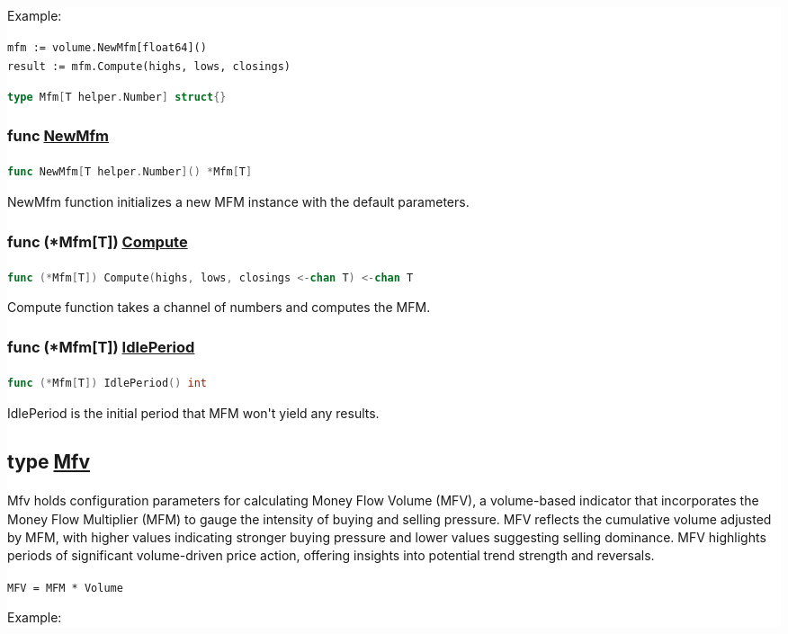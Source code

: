 Example:

```
mfm := volume.NewMfm[float64]()
result := mfm.Compute(highs, lows, closings)
```

```go
type Mfm[T helper.Number] struct{}
```

<a name="NewMfm"></a>
### func [NewMfm](<https://github.com/cinar/indicator/blob/master/volume/mfm.go#L26>)

```go
func NewMfm[T helper.Number]() *Mfm[T]
```

NewMfm function initializes a new MFM instance with the default parameters.

<a name="Mfm[T].Compute"></a>
### func \(\*Mfm\[T\]\) [Compute](<https://github.com/cinar/indicator/blob/master/volume/mfm.go#L31>)

```go
func (*Mfm[T]) Compute(highs, lows, closings <-chan T) <-chan T
```

Compute function takes a channel of numbers and computes the MFM.

<a name="Mfm[T].IdlePeriod"></a>
### func \(\*Mfm\[T\]\) [IdlePeriod](<https://github.com/cinar/indicator/blob/master/volume/mfm.go#L46>)

```go
func (*Mfm[T]) IdlePeriod() int
```

IdlePeriod is the initial period that MFM won't yield any results.

<a name="Mfv"></a>
## type [Mfv](<https://github.com/cinar/indicator/blob/master/volume/mfv.go#L21-L24>)

Mfv holds configuration parameters for calculating Money Flow Volume \(MFV\), a volume\-based indicator that incorporates the Money Flow Multiplier \(MFM\) to gauge the intensity of buying and selling pressure. MFV reflects the cumulative volume adjusted by MFM, with higher values indicating stronger buying pressure and lower values suggesting selling dominance. MFV highlights periods of significant volume\-driven price action, offering insights into potential trend strength and reversals.

```
MFV = MFM * Volume
```

Example:

